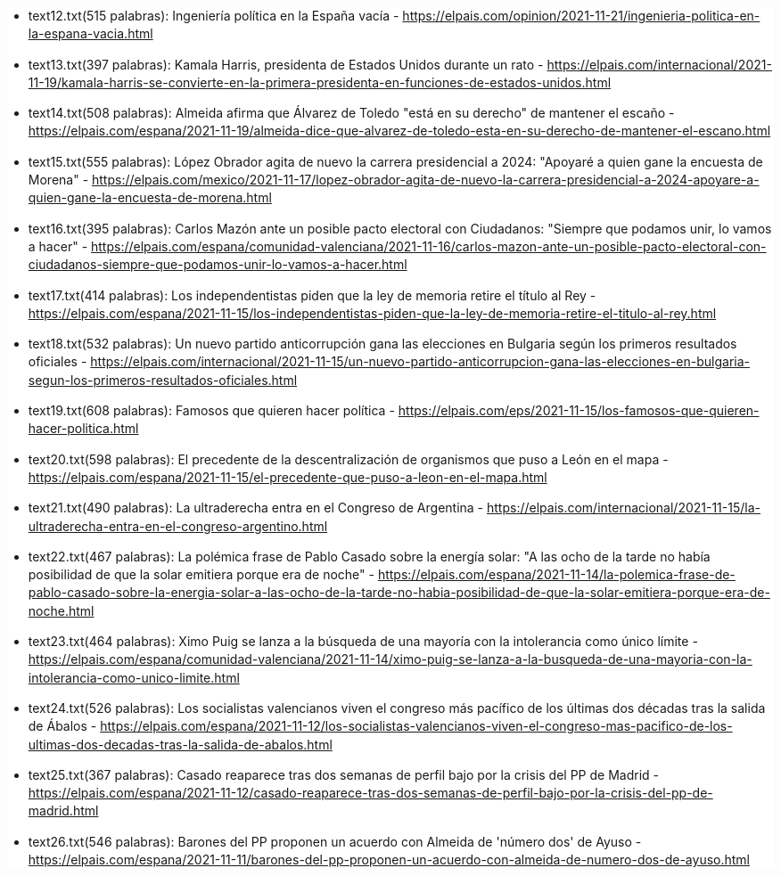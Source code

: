 - text12.txt(515 palabras): Ingeniería política en la España vacía - https://elpais.com/opinion/2021-11-21/ingenieria-politica-en-la-espana-vacia.html

- text13.txt(397 palabras): Kamala Harris, presidenta de Estados Unidos durante un rato - https://elpais.com/internacional/2021-11-19/kamala-harris-se-convierte-en-la-primera-presidenta-en-funciones-de-estados-unidos.html

- text14.txt(508 palabras): Almeida afirma que Álvarez de Toledo "está en su derecho" de mantener el escaño - https://elpais.com/espana/2021-11-19/almeida-dice-que-alvarez-de-toledo-esta-en-su-derecho-de-mantener-el-escano.html

- text15.txt(555 palabras): López Obrador agita de nuevo la carrera presidencial a 2024: "Apoyaré a quien gane la encuesta de Morena" - https://elpais.com/mexico/2021-11-17/lopez-obrador-agita-de-nuevo-la-carrera-presidencial-a-2024-apoyare-a-quien-gane-la-encuesta-de-morena.html

- text16.txt(395 palabras): Carlos Mazón ante un posible pacto electoral con Ciudadanos: "Siempre que podamos unir, lo vamos a hacer" - https://elpais.com/espana/comunidad-valenciana/2021-11-16/carlos-mazon-ante-un-posible-pacto-electoral-con-ciudadanos-siempre-que-podamos-unir-lo-vamos-a-hacer.html

- text17.txt(414 palabras): Los independentistas piden que la ley de memoria retire el título al Rey - https://elpais.com/espana/2021-11-15/los-independentistas-piden-que-la-ley-de-memoria-retire-el-titulo-al-rey.html

- text18.txt(532 palabras): Un nuevo partido anticorrupción gana las elecciones en Bulgaria según los primeros resultados oficiales - https://elpais.com/internacional/2021-11-15/un-nuevo-partido-anticorrupcion-gana-las-elecciones-en-bulgaria-segun-los-primeros-resultados-oficiales.html

- text19.txt(608 palabras): Famosos que quieren hacer política - https://elpais.com/eps/2021-11-15/los-famosos-que-quieren-hacer-politica.html

- text20.txt(598 palabras): El precedente de la descentralización de organismos que puso a León en el mapa - https://elpais.com/espana/2021-11-15/el-precedente-que-puso-a-leon-en-el-mapa.html

- text21.txt(490 palabras): La ultraderecha entra en el Congreso de Argentina - https://elpais.com/internacional/2021-11-15/la-ultraderecha-entra-en-el-congreso-argentino.html

- text22.txt(467 palabras): La polémica frase de Pablo Casado sobre la energía solar: "A las ocho de la tarde no había posibilidad de que la solar emitiera porque era de noche" - https://elpais.com/espana/2021-11-14/la-polemica-frase-de-pablo-casado-sobre-la-energia-solar-a-las-ocho-de-la-tarde-no-habia-posibilidad-de-que-la-solar-emitiera-porque-era-de-noche.html

- text23.txt(464 palabras): Ximo Puig se lanza a la búsqueda de una mayoría con la intolerancia como único límite - https://elpais.com/espana/comunidad-valenciana/2021-11-14/ximo-puig-se-lanza-a-la-busqueda-de-una-mayoria-con-la-intolerancia-como-unico-limite.html

- text24.txt(526 palabras): Los socialistas valencianos viven el congreso más pacífico de los últimas dos décadas tras la salida de Ábalos - https://elpais.com/espana/2021-11-12/los-socialistas-valencianos-viven-el-congreso-mas-pacifico-de-los-ultimas-dos-decadas-tras-la-salida-de-abalos.html

- text25.txt(367 palabras): Casado reaparece tras dos semanas de perfil bajo por la crisis del PP de Madrid - https://elpais.com/espana/2021-11-12/casado-reaparece-tras-dos-semanas-de-perfil-bajo-por-la-crisis-del-pp-de-madrid.html

- text26.txt(546 palabras): Barones del PP proponen un acuerdo con Almeida de 'número dos' de Ayuso - https://elpais.com/espana/2021-11-11/barones-del-pp-proponen-un-acuerdo-con-almeida-de-numero-dos-de-ayuso.html
